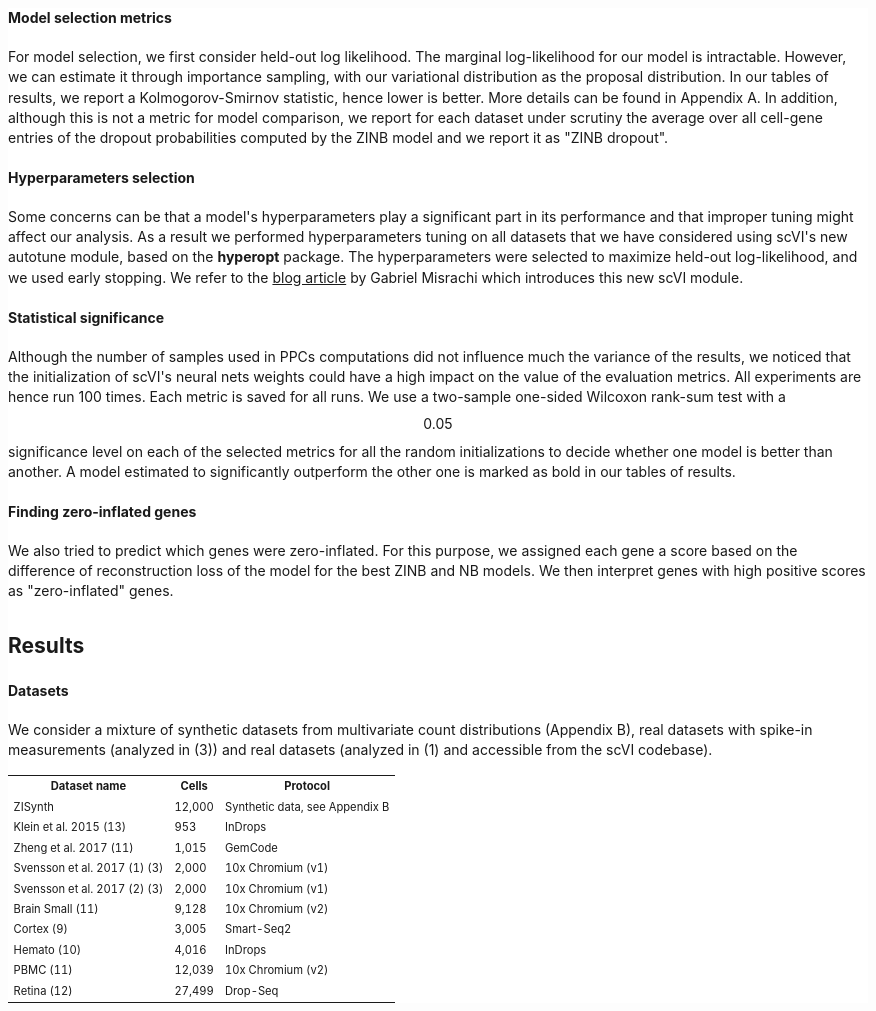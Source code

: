 
#### Model selection metrics


For model selection, we first consider held-out log likelihood. The marginal log-likelihood for our model is intractable. However, we can estimate it through importance sampling, with our variational distribution as the proposal distribution. In our tables of results, we report a Kolmogorov-Smirnov statistic, hence lower is better. More details can be found in Appendix A. In addition, although this is not a metric for model comparison, we report for each dataset under scrutiny the average over all cell-gene entries of the dropout probabilities computed by the ZINB model and we report it as "ZINB dropout".

#### Hyperparameters selection

Some concerns can be that a model's hyperparameters play a significant part in its performance and that improper tuning might affect our analysis. As a result we performed hyperparameters tuning on all datasets that we have considered using scVI's new autotune module, based on the **hyperopt** package. The hyperparameters were selected to maximize held-out log-likelihood, and we used early stopping. We refer to the [blog article](https://yoseflab.github.io/2019/07/05/Hyperoptimization/) by Gabriel Misrachi which introduces this new scVI module.

#### Statistical significance

Although the number of samples used in PPCs computations did not influence much the variance of the results, we noticed that the initialization of scVI's neural nets weights could have a high impact on the value of the evaluation metrics. All experiments are hence run 100 times. Each metric is saved for all runs. We use a two-sample one-sided Wilcoxon rank-sum test with a $$0.05$$ significance level on each of the selected metrics for all the random initializations to decide whether one model is better than another. A model estimated to significantly outperform the other one is marked as bold in our tables of results.



#### Finding zero-inflated genes

We also tried to predict which genes were zero-inflated. For this purpose, we assigned each gene a score based on the difference of reconstruction loss of the model for the best ZINB and NB models. We then interpret genes with high positive scores as "zero-inflated" genes.

## Results

#### Datasets

We consider a mixture of synthetic datasets from multivariate count distributions (Appendix B), real datasets with spike-in measurements (analyzed in (3)) and real datasets (analyzed in (1) and accessible from the scVI codebase).

<table style="width:70%; font-size:80%" align="center"><tr><th>Dataset name</th><th>Cells</th><th>Protocol</th></tr><tr><td>ZISynth</td><td>12,000</td><td>Synthetic data, see Appendix B</td></tr><tr><td>Klein et al. 2015 (13)</td><td>953</td><td>InDrops</td></tr><tr><td>Zheng et al. 2017 (11)</td><td>1,015</td><td>GemCode</td></tr><tr><td>Svensson et al. 2017 (1) (3)</td><td>2,000</td><td>10x Chromium (v1)</td></tr><tr><td>Svensson et al. 2017 (2) (3)</td><td>2,000</td><td>10x Chromium (v1)</td></tr><tr><td>Brain Small (11)</td><td>9,128</td><td>10x Chromium (v2)</td></tr><tr><td>Cortex (9)</td><td>3,005</td><td>Smart-Seq2</td></tr><tr><td>Hemato (10)</td><td>4,016</td><td>InDrops</td></tr><tr><td>PBMC (11)</td><td>12,039</td><td>10x Chromium (v2)</td></tr><tr><td>Retina (12)</td><td>27,499</td><td>Drop-Seq</td></tr></table>
